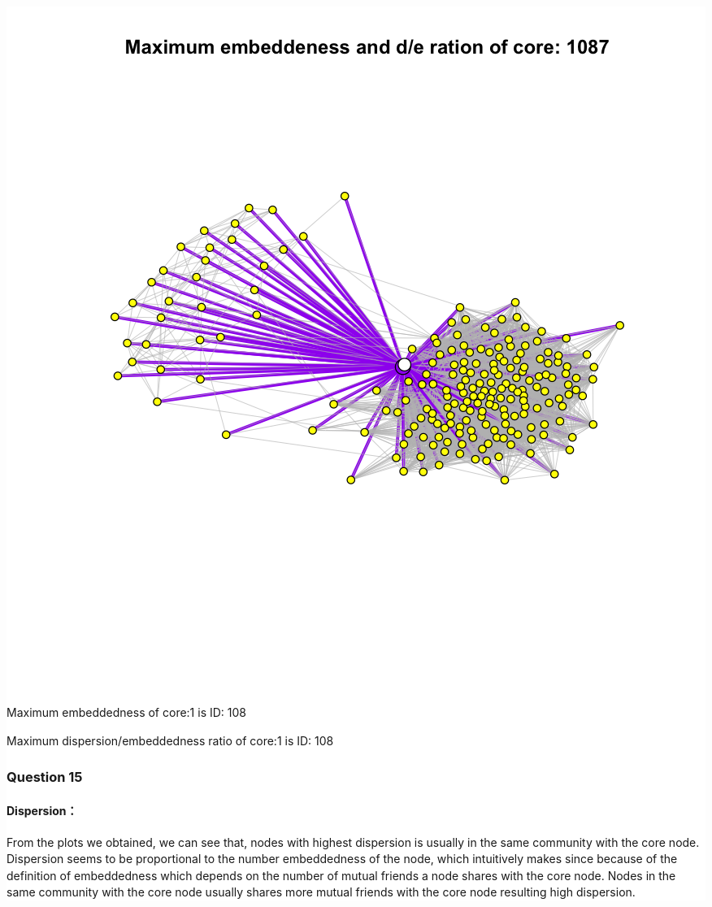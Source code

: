 ![degree distribution p=0.003](./plots/linzuo/14-5.png)

Maximum embeddedness of core:1 is ID: 108

Maximum dispersion/embeddedness ratio of core:1 is ID: 108

### Question 15

#### Dispersion：
From the plots we obtained, we can see that, nodes with highest dispersion is usually in the same community with the
core node. Dispersion seems to be proportional to the number embeddedness of the node, which intuitively makes since
because of the definition of embeddedness which depends on the number of mutual friends a node shares with the core node. Nodes in the same community with the core node usually shares more mutual friends with the core node resulting high dispersion.
